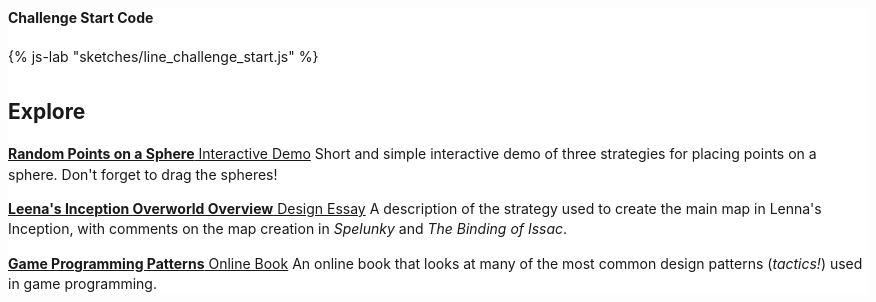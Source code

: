 #### Challenge Start Code

{% js-lab "sketches/line_challenge_start.js" %}

</div>





## Explore



<div class="link-box">

[**Random Points on a Sphere** Interactive Demo](https://www.jasondavies.com/maps/random-points/) Short and simple interactive demo of three strategies for placing points on a sphere. Don't forget to drag the spheres!

[**Leena's Inception Overworld Overview** Design Essay](http://bytten-studio.com/devlog/2014/09/08/overworld-overview-part-1/)
A description of the strategy used to create the main map in Lenna's Inception, with comments on the map creation in _Spelunky_ and _The Binding of Issac_.

[**Game Programming Patterns** Online Book](http://www.gameprogrammingpatterns.com/)
An online book that looks at many of the most common design patterns (_tactics!_) used in game programming.

</div>
